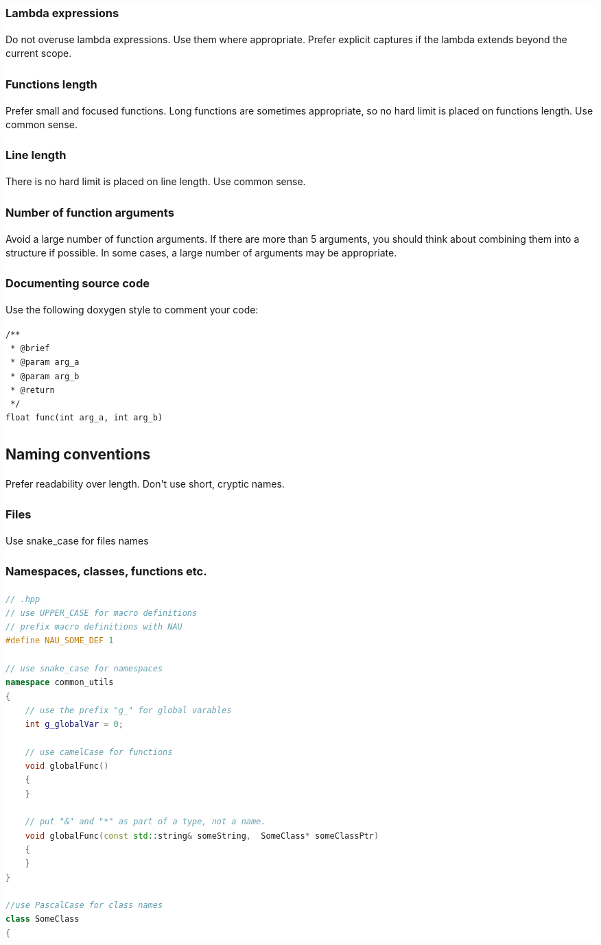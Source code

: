 ### Lambda expressions
Do not overuse lambda expressions. Use them where appropriate. Prefer explicit captures if the lambda extends beyond the current scope.

### Functions length
Prefer small and focused functions. Long functions are sometimes appropriate, so no hard limit is placed on functions length. Use common sense.

### Line length
There is no hard limit is placed on line length. Use common sense.

### Number of function arguments
Avoid a large number of function arguments. If there are more than 5 arguments, you should think about combining them into a structure if possible. In some cases, a large number of arguments may be appropriate.

### Documenting source code
Use the following doxygen style to comment your code:
```
/**
 * @brief
 * @param arg_a
 * @param arg_b
 * @return
 */
float func(int arg_a, int arg_b)
```

## Naming conventions
Prefer readability over length. Don't use short, cryptic names.

### Files
Use snake_case for files names

### Namespaces, classes, functions etc.
```cpp
// .hpp
// use UPPER_CASE for macro definitions
// prefix macro definitions with NAU
#define NAU_SOME_DEF 1

// use snake_case for namespaces
namespace common_utils
{
    // use the prefix "g_" for global varables
    int g_globalVar = 0;

    // use camelCase for functions
    void globalFunc()
    {
    }

    // put "&" and "*" as part of a type, not a name.
    void globalFunc(const std::string& someString,  SomeClass* someClassPtr)
    {
    }
}

//use PascalCase for class names
class SomeClass
{
```